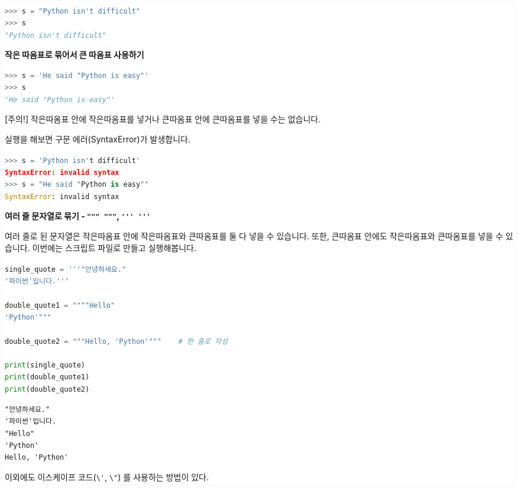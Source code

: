 ```py
>>> s = "Python isn't difficult"
>>> s
"Python isn't difficult"
```



**작은 따옴표로 묶어서 큰 따옴표 사용하기**

```python
>>> s = 'He said "Python is easy"'
>>> s
'He said "Python is easy"'
```

[주의!] 작은따옴표 안에 작은따옴표를 넣거나 큰따옴표 안에 큰따옴표를 넣을 수는 없습니다.

실행을 해보면 구문 에러(SyntaxError)가 발생합니다.

```python
>>> s = 'Python isn't difficult'
SyntaxError: invalid syntax
>>> s = "He said "Python is easy""
SyntaxError: invalid syntax
```



**여러 줄 문자열로 묶기 - `""" """`, `''' '''`**

여러 줄로 된 문자열은 작은따옴표 안에 작은따옴표와 큰따옴표를 둘 다 넣을 수 있습니다.
 또한, 큰따옴표 안에도 작은따옴표와 큰따옴표를 넣을 수 있습니다. 이번에는 스크립트 파일로 만들고 실행해봅니다.

```py
single_quote = '''"안녕하세요."
'파이썬'입니다.'''
 
double_quote1 = """"Hello"
'Python'"""
 
double_quote2 = """Hello, 'Python'"""    # 한 줄로 작성
 
print(single_quote)
print(double_quote1)
print(double_quote2)
```

```
"안녕하세요."
'파이썬'입니다.
"Hello"
'Python'
Hello, 'Python'
```

이외에도 이스케이프 코드(`\'`, `\"`) 를 사용하는 방법이 있다.



